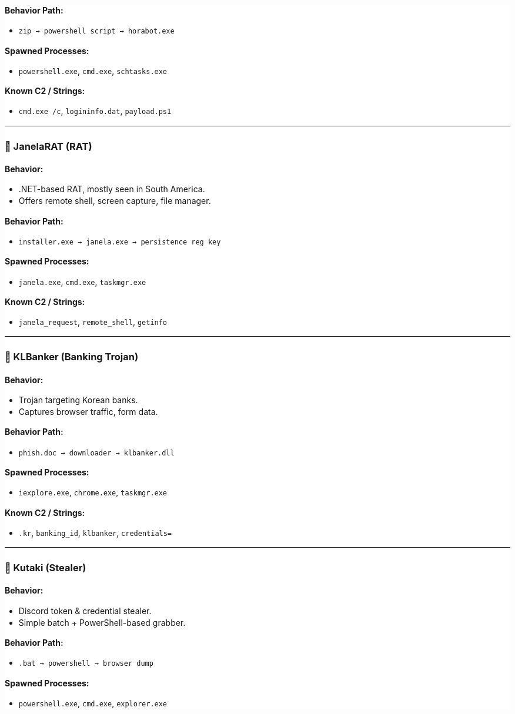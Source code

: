 **Behavior Path:**
- `zip → powershell script → horabot.exe`

**Spawned Processes:**
- `powershell.exe`, `cmd.exe`, `schtasks.exe`

**Known C2 / Strings:**
- `cmd.exe /c`, `logininfo.dat`, `payload.ps1`

---

### 🧬 JanelaRAT (RAT)

**Behavior:**
- .NET-based RAT, mostly seen in South America.
- Offers remote shell, screen capture, file manager.

**Behavior Path:**
- `installer.exe → janela.exe → persistence reg key`

**Spawned Processes:**
- `janela.exe`, `cmd.exe`, `taskmgr.exe`

**Known C2 / Strings:**
- `janela_request`, `remote_shell`, `getinfo`

---

### 🧬 KLBanker (Banking Trojan)

**Behavior:**
- Trojan targeting Korean banks.
- Captures browser traffic, form data.

**Behavior Path:**
- `phish.doc → downloader → klbanker.dll`

**Spawned Processes:**
- `iexplore.exe`, `chrome.exe`, `taskmgr.exe`

**Known C2 / Strings:**
- `.kr`, `banking_id`, `klbanker`, `credentials=`

---

### 🧬 Kutaki (Stealer)

**Behavior:**
- Discord token & credential stealer.
- Simple batch + PowerShell-based grabber.

**Behavior Path:**
- `.bat → powershell → browser dump`

**Spawned Processes:**
- `powershell.exe`, `cmd.exe`, `explorer.exe`
